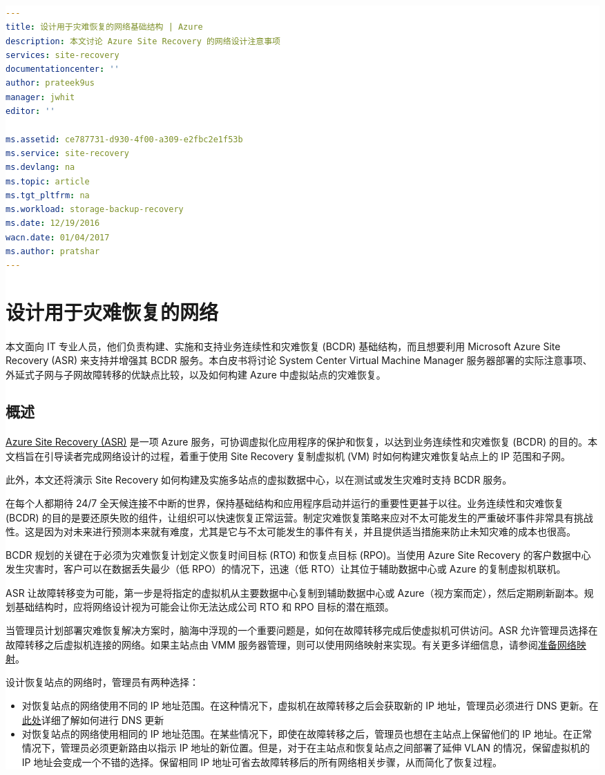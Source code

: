 ```yaml
---
title: 设计用于灾难恢复的网络基础结构 | Azure
description: 本文讨论 Azure Site Recovery 的网络设计注意事项
services: site-recovery
documentationcenter: ''
author: prateek9us
manager: jwhit
editor: ''

ms.assetid: ce787731-d930-4f00-a309-e2fbc2e1f53b
ms.service: site-recovery
ms.devlang: na
ms.topic: article
ms.tgt_pltfrm: na
ms.workload: storage-backup-recovery
ms.date: 12/19/2016
wacn.date: 01/04/2017
ms.author: pratshar
---
```


# 设计用于灾难恢复的网络
本文面向 IT 专业人员，他们负责构建、实施和支持业务连续性和灾难恢复 (BCDR) 基础结构，而且想要利用 Microsoft Azure Site Recovery (ASR) 来支持并增强其 BCDR 服务。本白皮书将讨论 System Center Virtual Machine Manager 服务器部署的实际注意事项、外延式子网与子网故障转移的优缺点比较，以及如何构建 Azure 中虚拟站点的灾难恢复。

## 概述

[Azure Site Recovery (ASR)](https://www.azure.cn/home/features/site-recovery/) 是一项 Azure 服务，可协调虚拟化应用程序的保护和恢复，以达到业务连续性和灾难恢复 (BCDR) 的目的。本文档旨在引导读者完成网络设计的过程，着重于使用 Site Recovery 复制虚拟机 (VM) 时如何构建灾难恢复站点上的 IP 范围和子网。

此外，本文还将演示 Site Recovery 如何构建及实施多站点的虚拟数据中心，以在测试或发生灾难时支持 BCDR 服务。

在每个人都期待 24/7 全天候连接不中断的世界，保持基础结构和应用程序启动并运行的重要性更甚于以往。业务连续性和灾难恢复 (BCDR) 的目的是要还原失败的组件，让组织可以快速恢复正常运营。制定灾难恢复策略来应对不太可能发生的严重破坏事件非常具有挑战性。这是因为对未来进行预测本来就有难度，尤其是它与不太可能发生的事件有关，并且提供适当措施来防止未知灾难的成本也很高。

BCDR 规划的关键在于必须为灾难恢复计划定义恢复时间目标 (RTO) 和恢复点目标 (RPO)。当使用 Azure Site Recovery 的客户数据中心发生灾害时，客户可以在数据丢失最少（低 RPO）的情况下，迅速（低 RTO）让其位于辅助数据中心或 Azure 的复制虚拟机联机。

ASR 让故障转移变为可能，第一步是将指定的虚拟机从主要数据中心复制到辅助数据中心或 Azure（视方案而定），然后定期刷新副本。规划基础结构时，应将网络设计视为可能会让你无法达成公司 RTO 和 RPO 目标的潜在瓶颈。

当管理员计划部署灾难恢复解决方案时，脑海中浮现的一个重要问题是，如何在故障转移完成后使虚拟机可供访问。ASR 允许管理员选择在故障转移之后虚拟机连接的网络。如果主站点由 VMM 服务器管理，则可以使用网络映射来实现。有关更多详细信息，请参阅[准备网络映射](./site-recovery-network-mapping.md)。

设计恢复站点的网络时，管理员有两种选择：

- 对恢复站点的网络使用不同的 IP 地址范围。在这种情况下，虚拟机在故障转移之后会获取新的 IP 地址，管理员必须进行 DNS 更新。在[此处](./site-recovery-vmm-to-vmm.md#test-your-deployment)详细了解如何进行 DNS 更新
- 对恢复站点的网络使用相同的 IP 地址范围。在某些情况下，即使在故障转移之后，管理员也想在主站点上保留他们的 IP 地址。在正常情况下，管理员必须更新路由以指示 IP 地址的新位置。但是，对于在主站点和恢复站点之间部署了延伸 VLAN 的情况，保留虚拟机的 IP 地址会变成一个不错的选择。保留相同 IP 地址可省去故障转移后的所有网络相关步骤，从而简化了恢复过程。
